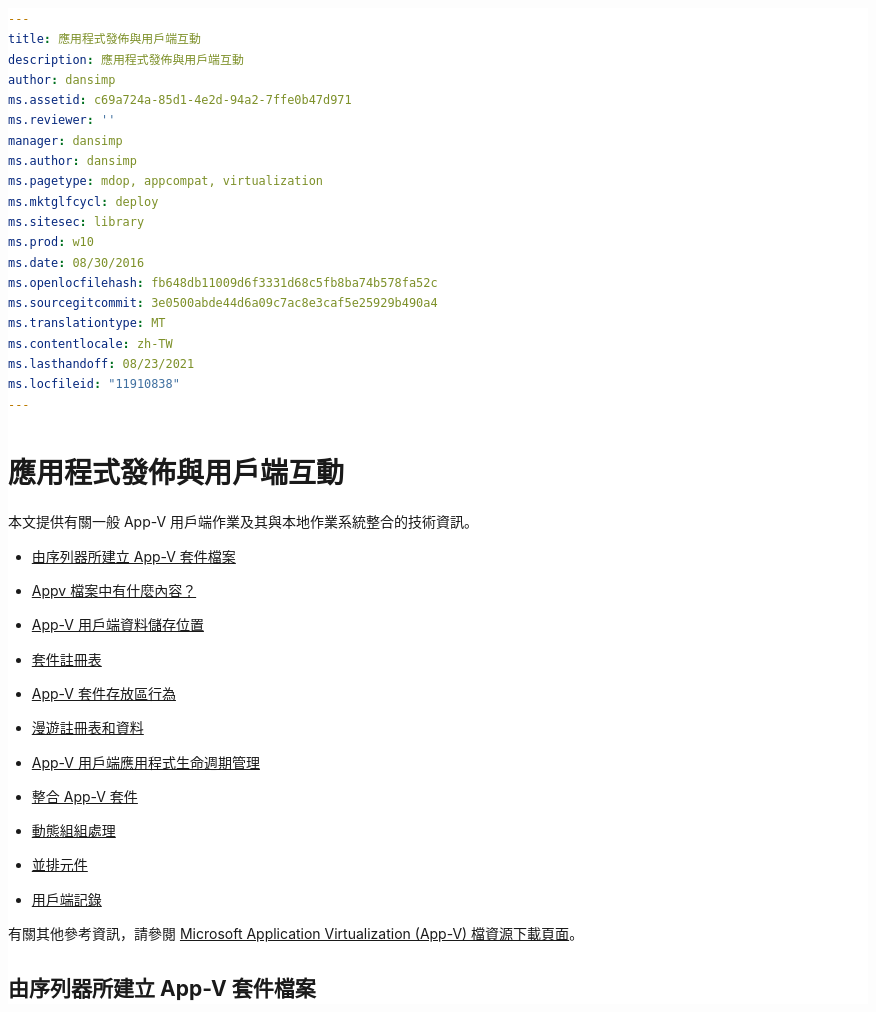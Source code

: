 ```yaml
---
title: 應用程式發佈與用戶端互動
description: 應用程式發佈與用戶端互動
author: dansimp
ms.assetid: c69a724a-85d1-4e2d-94a2-7ffe0b47d971
ms.reviewer: ''
manager: dansimp
ms.author: dansimp
ms.pagetype: mdop, appcompat, virtualization
ms.mktglfcycl: deploy
ms.sitesec: library
ms.prod: w10
ms.date: 08/30/2016
ms.openlocfilehash: fb648db11009d6f3331d68c5fb8ba74b578fa52c
ms.sourcegitcommit: 3e0500abde44d6a09c7ac8e3caf5e25929b490a4
ms.translationtype: MT
ms.contentlocale: zh-TW
ms.lasthandoff: 08/23/2021
ms.locfileid: "11910838"
---
```

# <a name="application-publishing-and-client-interaction"></a>應用程式發佈與用戶端互動


本文提供有關一般 App-V 用戶端作業及其與本地作業系統整合的技術資訊。

-   [由序列器所建立 App-V 套件檔案](#bkmk-appv-pkg-files-list)

-   [Appv 檔案中有什麼內容？](#bkmk-appv-file-contents)

-   [App-V 用戶端資料儲存位置](#bkmk-files-data-storage)

-   [套件註冊表](#bkmk-pkg-registry)

-   [App-V 套件存放區行為](#bkmk-pkg-store-behavior)

-   [漫遊註冊表和資料](#bkmk-roaming-reg-data)

-   [App-V 用戶端應用程式生命週期管理](#bkmk-clt-app-lifecycle)

-   [整合 App-V 套件](#bkmk-integr-appv-pkgs)

-   [動態組組處理](#bkmk-dynamic-config)

-   [並排元件](#bkmk-sidebyside-assemblies)

-   [用戶端記錄](#bkmk-client-logging)

有關其他參考資訊，請參閱 [Microsoft Application Virtualization (App-V) 檔資源下載頁面](https://www.microsoft.com/download/details.aspx?id=27760)。

## <a name="app-v-package-files-created-by-the-sequencer"></a><a href="" id="bkmk-appv-pkg-files-list"></a>由序列器所建立 App-V 套件檔案
